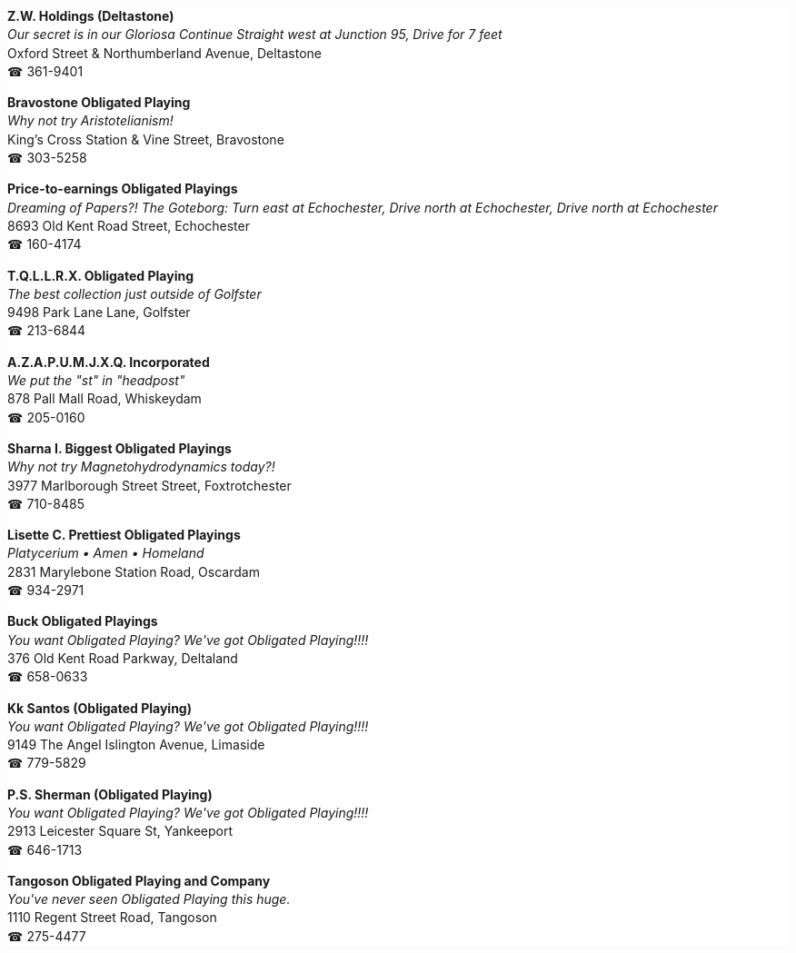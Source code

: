 **Z.W. Holdings (Deltastone)**  
_Our secret is in our Gloriosa 
Continue Straight west at Junction 95, Drive for 7 feet_  
Oxford Street & Northumberland Avenue, Deltastone  
☎ 361-9401

**Bravostone Obligated Playing**  
_Why not try Aristotelianism!_  
King’s Cross Station & Vine Street, Bravostone  
☎ 303-5258

**Price-to-earnings Obligated Playings**  
_Dreaming of Papers?! 
The Goteborg: Turn east at Echochester, Drive north at Echochester, Drive north at Echochester_  
8693 Old Kent Road Street, Echochester  
☎ 160-4174

**T.Q.L.L.R.X. Obligated Playing**  
_The best collection just outside of Golfster_  
9498 Park Lane Lane, Golfster  
☎ 213-6844

**A.Z.A.P.U.M.J.X.Q. Incorporated**  
_We put the "st" in "headpost"_  
878 Pall Mall Road, Whiskeydam  
☎ 205-0160

**Sharna I. Biggest Obligated Playings**  
_Why not try Magnetohydrodynamics today?!_  
3977 Marlborough Street Street, Foxtrotchester  
☎ 710-8485

**Lisette C. Prettiest Obligated Playings**  
_Platycerium • Amen • Homeland_  
2831 Marylebone Station Road, Oscardam  
☎ 934-2971

**Buck Obligated Playings**  
_You want Obligated Playing? We've got Obligated Playing!!!!_  
376 Old Kent Road Parkway, Deltaland  
☎ 658-0633

**Kk Santos (Obligated Playing)**  
_You want Obligated Playing? We've got Obligated Playing!!!!_  
9149 The Angel Islington Avenue, Limaside  
☎ 779-5829

**P.S. Sherman (Obligated Playing)**  
_You want Obligated Playing? We've got Obligated Playing!!!!_  
2913 Leicester Square St, Yankeeport  
☎ 646-1713

**Tangoson Obligated Playing and Company**  
_You've never seen Obligated Playing this huge._  
1110 Regent Street Road, Tangoson  
☎ 275-4477
